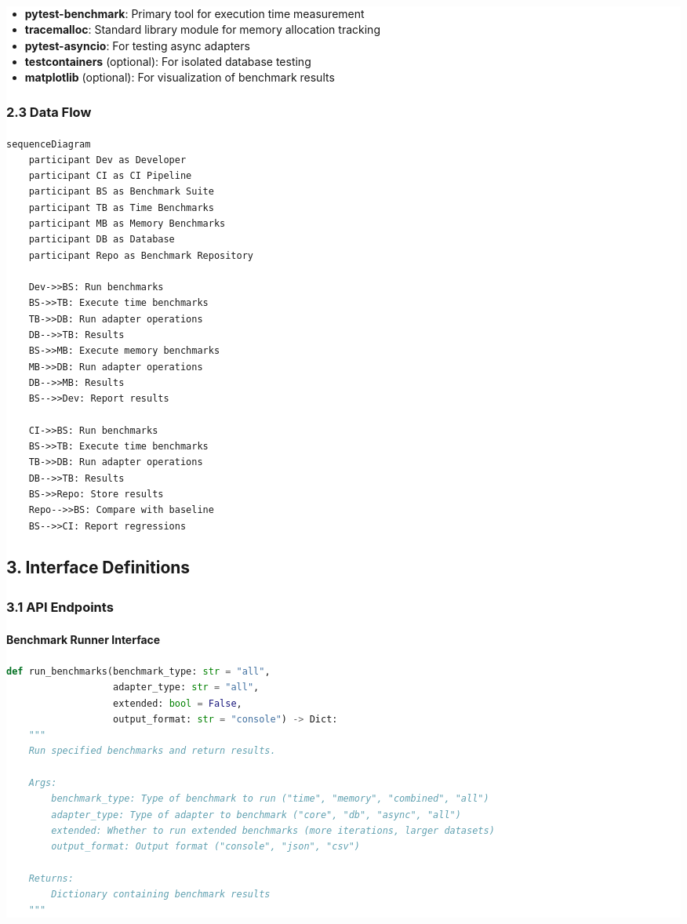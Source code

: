 - **pytest-benchmark**: Primary tool for execution time measurement
- **tracemalloc**: Standard library module for memory allocation tracking
- **pytest-asyncio**: For testing async adapters
- **testcontainers** (optional): For isolated database testing
- **matplotlib** (optional): For visualization of benchmark results

### 2.3 Data Flow

```mermaid
sequenceDiagram
    participant Dev as Developer
    participant CI as CI Pipeline
    participant BS as Benchmark Suite
    participant TB as Time Benchmarks
    participant MB as Memory Benchmarks
    participant DB as Database
    participant Repo as Benchmark Repository
    
    Dev->>BS: Run benchmarks
    BS->>TB: Execute time benchmarks
    TB->>DB: Run adapter operations
    DB-->>TB: Results
    BS->>MB: Execute memory benchmarks
    MB->>DB: Run adapter operations
    DB-->>MB: Results
    BS-->>Dev: Report results
    
    CI->>BS: Run benchmarks
    BS->>TB: Execute time benchmarks
    TB->>DB: Run adapter operations
    DB-->>TB: Results
    BS->>Repo: Store results
    Repo-->>BS: Compare with baseline
    BS-->>CI: Report regressions
```

## 3. Interface Definitions

### 3.1 API Endpoints

#### Benchmark Runner Interface

```python
def run_benchmarks(benchmark_type: str = "all", 
                   adapter_type: str = "all",
                   extended: bool = False,
                   output_format: str = "console") -> Dict:
    """
    Run specified benchmarks and return results.
    
    Args:
        benchmark_type: Type of benchmark to run ("time", "memory", "combined", "all")
        adapter_type: Type of adapter to benchmark ("core", "db", "async", "all")
        extended: Whether to run extended benchmarks (more iterations, larger datasets)
        output_format: Output format ("console", "json", "csv")
        
    Returns:
        Dictionary containing benchmark results
    """
```
